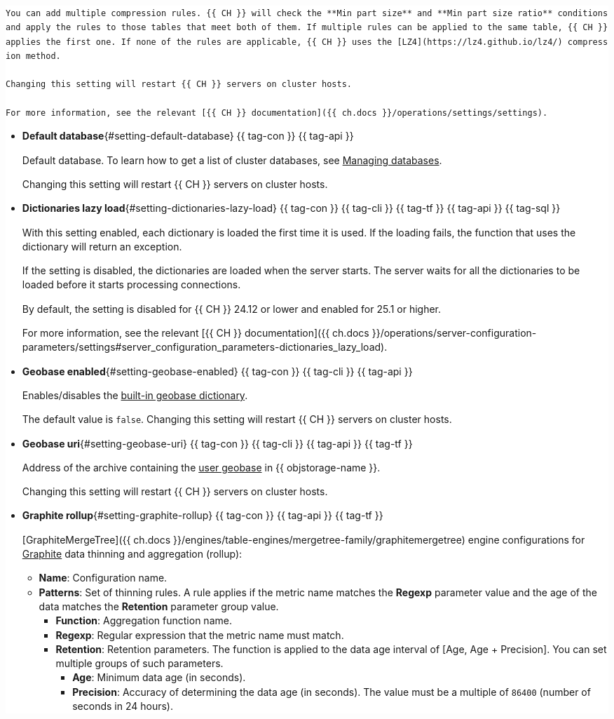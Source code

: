     You can add multiple compression rules. {{ CH }} will check the **Min part size** and **Min part size ratio** conditions and apply the rules to those tables that meet both of them. If multiple rules can be applied to the same table, {{ CH }} applies the first one. If none of the rules are applicable, {{ CH }} uses the [LZ4](https://lz4.github.io/lz4/) compression method.

    Changing this setting will restart {{ CH }} servers on cluster hosts.

    For more information, see the relevant [{{ CH }} documentation]({{ ch.docs }}/operations/settings/settings).

* **Default database**{#setting-default-database} {{ tag-con }} {{ tag-api }}

    Default database. To learn how to get a list of cluster databases, see [Managing databases](../../managed-clickhouse/operations/databases.md#list-db).

    Changing this setting will restart {{ CH }} servers on cluster hosts.

* **Dictionaries lazy load**{#setting-dictionaries-lazy-load} {{ tag-con }} {{ tag-cli }} {{ tag-tf }} {{ tag-api }} {{ tag-sql }}

    With this setting enabled, each dictionary is loaded the first time it is used. If the loading fails, the function that uses the dictionary will return an exception.

    If the setting is disabled, the dictionaries are loaded when the server starts. The server waits for all the dictionaries to be loaded before it starts processing connections.

    By default, the setting is disabled for {{ CH }} 24.12 or lower and enabled for 25.1 or higher.

    For more information, see the relevant [{{ CH }} documentation]({{ ch.docs }}/operations/server-configuration-parameters/settings#server_configuration_parameters-dictionaries_lazy_load).

* **Geobase enabled**{#setting-geobase-enabled} {{ tag-con }} {{ tag-cli }} {{ tag-api }}

    Enables/disables the [built-in geobase dictionary](../../managed-clickhouse/concepts/dictionaries.md#internal-dicts).

    The default value is `false`. Changing this setting will restart {{ CH }} servers on cluster hosts.

* **Geobase uri**{#setting-geobase-uri} {{ tag-con }} {{ tag-cli }} {{ tag-api }} {{ tag-tf }}

    Address of the archive containing the [user geobase](../../managed-clickhouse/concepts/dictionaries.md#internal-dicts) in {{ objstorage-name }}.

    Changing this setting will restart {{ CH }} servers on cluster hosts.

* **Graphite rollup**{#setting-graphite-rollup} {{ tag-con }} {{ tag-api }} {{ tag-tf }}

    [GraphiteMergeTree]({{ ch.docs }}/engines/table-engines/mergetree-family/graphitemergetree) engine configurations for [Graphite](http://graphite.readthedocs.io/en/latest/index.html) data thinning and aggregation (rollup):
    * **Name**: Configuration name.
    * **Patterns**: Set of thinning rules. A rule applies if the metric name matches the **Regexp** parameter value and the age of the data matches the **Retention** parameter group value.
        * **Function**: Aggregation function name.
        * **Regexp**: Regular expression that the metric name must match.
        * **Retention**: Retention parameters. The function is applied to the data age interval of [Age, Age + Precision]. You can set multiple groups of such parameters.
            * **Age**: Minimum data age (in seconds).
            * **Precision**: Accuracy of determining the data age (in seconds). The value must be a multiple of `86400` (number of seconds in 24 hours).
